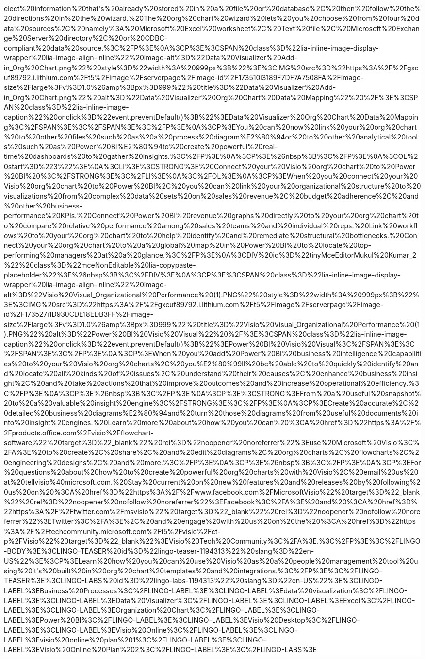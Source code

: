 elect%20information%20that\'s%20already%20stored%20in%20a%20file%20or%20database%2C%20then%20follow%20the%20directions%20in%20the%20wizard.%20The%20org%20chart%20wizard%20lets%20you%20choose%20from%20four%20data%20sources%2C%20namely%3A%20Microsoft%20Excel%20worksheet%2C%20Text%20file%2C%20Microsoft%20Exchange%20Server%20directory%2C%20or%20ODBC-compliant%20data%20source.%3C%2FP%3E%0A%3CP%3E%3CSPAN%20class%3D%22lia-inline-image-display-wrapper%20lia-image-align-inline%22%20image-alt%3D%22Data%20Visualizer%20Add-in_Org%20Chart.png%22%20style%3D%22width%3A%20999px%3B%22%3E%3CIMG%20src%3D%22https%3A%2F%2Fgxcuf89792.i.lithium.com%2Ft5%2Fimage%2Fserverpage%2Fimage-id%2F173510i3189F7DF7A7508FA%2Fimage-size%2Flarge%3Fv%3D1.0%26amp%3Bpx%3D999%22%20title%3D%22Data%20Visualizer%20Add-in_Org%20Chart.png%22%20alt%3D%22Data%20Visualizer%20Org%20Chart%20Data%20Mapping%22%20%2F%3E%3CSPAN%20class%3D%22lia-inline-image-caption%22%20onclick%3D%22event.preventDefault()%3B%22%3EData%20Visualizer%20Org%20Chart%20Data%20Mapping%3C%2FSPAN%3E%3C%2FSPAN%3E%3C%2FP%3E%0A%3CP%3EYou%20can%20now%20link%20your%20org%20chart%20to%20other%20files%20such%20as%20a%20process%20diagram%E2%80%94or%20to%20other%20analytical%20tools%20such%20as%20Power%20BI%E2%80%94to%20create%20powerful%20real-time%20dashboards%20to%20gather%20insights.%3C%2FP%3E%0A%3CP%3E%26nbsp%3B%3C%2FP%3E%0A%3COL%20start%3D%223%22%3E%0A%3CLI%3E%3CSTRONG%3E%20Connect%20your%20Visio%20org%20chart%20to%20Power%20BI%20%3C%2FSTRONG%3E%3C%2FLI%3E%0A%3C%2FOL%3E%0A%3CP%3EWhen%20you%20connect%20your%20Visio%20org%20chart%20to%20Power%20BI%2C%20you%20can%20link%20your%20organizational%20structure%20to%20visualizations%20from%20complex%20data%20sets%20on%20sales%20revenue%2C%20budget%20adherence%2C%20and%20other%20business-performance%20KPIs.%20Connect%20Power%20BI%20revenue%20graphs%20directly%20to%20your%20org%20chart%20to%20compare%20relative%20performance%20among%20sales%20teams%20and%20individual%20reps.%20Link%20workflows%20to%20your%20org%20chart%20to%20help%20identify%20and%20remediate%20structural%20bottlenecks.%20Connect%20your%20org%20chart%20to%20a%20global%20map%20in%20Power%20BI%20to%20locate%20top-performing%20managers%20at%20a%20glance.%3C%2FP%3E%0A%3CDIV%20id%3D%22tinyMceEditorMukul%20Kumar_2%22%20class%3D%22mceNonEditable%20lia-copypaste-placeholder%22%3E%26nbsp%3B%3C%2FDIV%3E%0A%3CP%3E%3CSPAN%20class%3D%22lia-inline-image-display-wrapper%20lia-image-align-inline%22%20image-alt%3D%22Visio%20Visual_Organizational%20Performance%20(1).PNG%22%20style%3D%22width%3A%20999px%3B%22%3E%3CIMG%20src%3D%22https%3A%2F%2Fgxcuf89792.i.lithium.com%2Ft5%2Fimage%2Fserverpage%2Fimage-id%2F173527i1D930CDE18EDB3FF%2Fimage-size%2Flarge%3Fv%3D1.0%26amp%3Bpx%3D999%22%20title%3D%22Visio%20Visual_Organizational%20Performance%20(1).PNG%22%20alt%3D%22Power%20BI%20Visio%20Visual%22%20%2F%3E%3CSPAN%20class%3D%22lia-inline-image-caption%22%20onclick%3D%22event.preventDefault()%3B%22%3EPower%20BI%20Visio%20Visual%3C%2FSPAN%3E%3C%2FSPAN%3E%3C%2FP%3E%0A%3CP%3EWhen%20you%20add%20Power%20BI%20business%20intelligence%20capabilities%20to%20your%20Visio%20org%20charts%2C%20you%E2%80%99ll%20be%20able%20to%20quickly%20identify%20and%20locate%20all%20kinds%20of%20issues%2C%20understand%20their%20causes%2C%20enhance%20business%20insight%2C%20and%20take%20actions%20that%20improve%20outcomes%20and%20increase%20operational%20efficiency.%3C%2FP%3E%0A%3CP%3E%26nbsp%3B%3C%2FP%3E%0A%3CP%3E%3CSTRONG%3EFrom%20a%20useful%20snapshot%20to%20a%20valuable%20insight%20engine%3C%2FSTRONG%3E%3C%2FP%3E%0A%3CP%3ECreate%20accurate%2C%20detailed%20business%20diagrams%E2%80%94and%20turn%20those%20diagrams%20from%20useful%20documents%20into%20insight%20engines.%20Learn%20more%20about%20how%20you%20can%20%3CA%20href%3D%22https%3A%2F%2Fproducts.office.com%2Fvisio%2Fflowchart-software%22%20target%3D%22_blank%22%20rel%3D%22noopener%20noreferrer%22%3Euse%20Microsoft%20Visio%3C%2FA%3E%20to%20create%2C%20share%2C%20and%20edit%20diagrams%2C%20org%20charts%2C%20flowcharts%2C%20engineering%20designs%2C%20and%20more.%3C%2FP%3E%0A%3CP%3E%26nbsp%3B%3C%2FP%3E%0A%3CP%3EFor%20questions%20about%20how%20to%20create%20powerful%20org%20charts%20with%20Visio%2C%20email%20us%20at%20tellvisio%40microsoft.com.%20Stay%20current%20on%20new%20features%20and%20releases%20by%20following%20us%20on%20%3CA%20href%3D%22https%3A%2F%2Fwww.facebook.com%2FMicrosoftVisio%22%20target%3D%22_blank%22%20rel%3D%22noopener%20nofollow%20noreferrer%22%3EFacebook%3C%2FA%3E%20and%20%3CA%20href%3D%22https%3A%2F%2Ftwitter.com%2Fmsvisio%22%20target%3D%22_blank%22%20rel%3D%22noopener%20nofollow%20noreferrer%22%3ETwitter%3C%2FA%3E%2C%20and%20engage%20with%20us%20on%20the%20%3CA%20href%3D%22https%3A%2F%2Ftechcommunity.microsoft.com%2Ft5%2Fvisio%2Fct-p%2FVisio%22%20target%3D%22_blank%22%3EVisio%20Tech%20Community%3C%2FA%3E.%3C%2FP%3E%3C%2FLINGO-BODY%3E%3CLINGO-TEASER%20id%3D%22lingo-teaser-1194313%22%20slang%3D%22en-US%22%3E%3CP%3ELearn%20how%20you%20can%20use%20Visio%20as%20a%20people%20management%20tool%20using%20it\'s%20built%20in%20org%20chart%20templates%20and%20integrations.%3C%2FP%3E%3C%2FLINGO-TEASER%3E%3CLINGO-LABS%20id%3D%22lingo-labs-1194313%22%20slang%3D%22en-US%22%3E%3CLINGO-LABEL%3EBusiness%20Processes%3C%2FLINGO-LABEL%3E%3CLINGO-LABEL%3Edata%20visualization%3C%2FLINGO-LABEL%3E%3CLINGO-LABEL%3EData%20Visualizer%3C%2FLINGO-LABEL%3E%3CLINGO-LABEL%3EExcel%3C%2FLINGO-LABEL%3E%3CLINGO-LABEL%3EOrganization%20Chart%3C%2FLINGO-LABEL%3E%3CLINGO-LABEL%3EPower%20BI%3C%2FLINGO-LABEL%3E%3CLINGO-LABEL%3EVisio%20Desktop%3C%2FLINGO-LABEL%3E%3CLINGO-LABEL%3EVisio%20Online%3C%2FLINGO-LABEL%3E%3CLINGO-LABEL%3Evisio%20online%20plan%201%3C%2FLINGO-LABEL%3E%3CLINGO-LABEL%3EVisio%20Online%20Plan%202%3C%2FLINGO-LABEL%3E%3C%2FLINGO-LABS%3E
